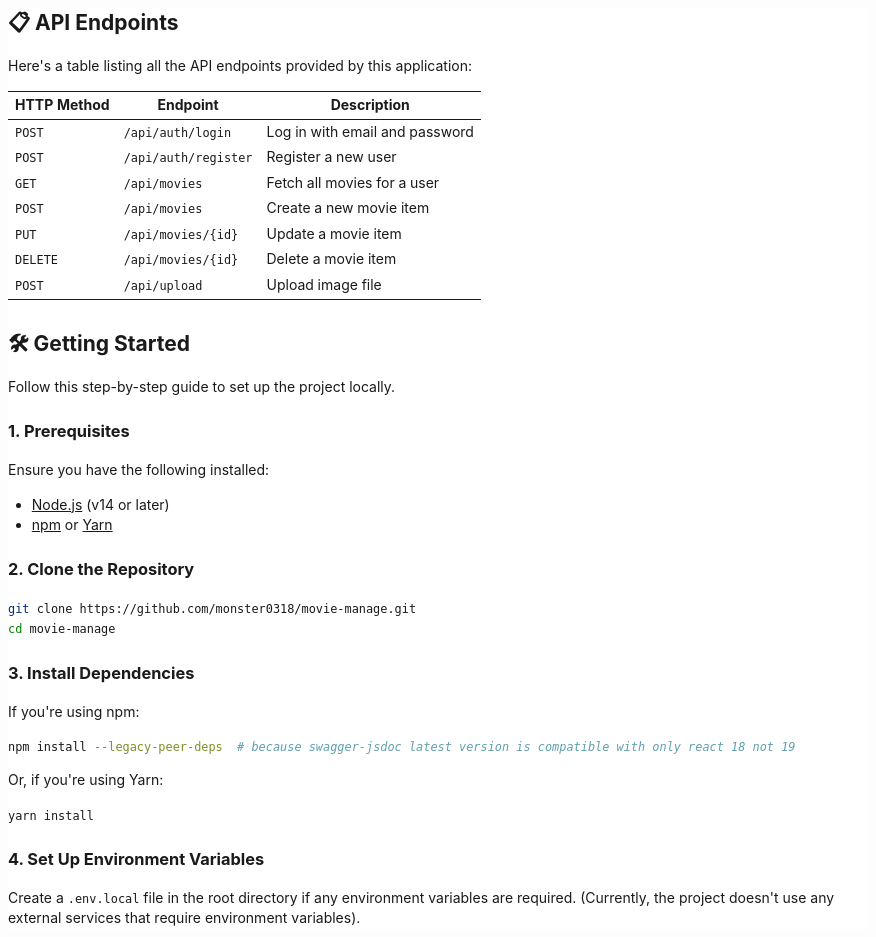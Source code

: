 ## 📋 **API Endpoints**

Here's a table listing all the API endpoints provided by this application:

| HTTP Method | Endpoint                   | Description                       |
|-------------|----------------------------|-----------------------------------|
| `POST`      | `/api/auth/login`          | Log in with email and password |
| `POST`      | `/api/auth/register`       | Register a new user               |
| `GET`       | `/api/movies`              | Fetch all movies for a user       |
| `POST`      | `/api/movies`              | Create a new movie item           |
| `PUT`       | `/api/movies/{id}`         | Update a movie item               |
| `DELETE`    | `/api/movies/{id}`         | Delete a movie item               |
| `POST`      | `/api/upload`              | Upload image file                 |

## 🛠️ **Getting Started**

Follow this step-by-step guide to set up the project locally.

### **1. Prerequisites**

Ensure you have the following installed:

- [Node.js](https://nodejs.org/en/download/) (v14 or later)
- [npm](https://www.npmjs.com/) or [Yarn](https://yarnpkg.com/)

### **2. Clone the Repository**

```bash
git clone https://github.com/monster0318/movie-manage.git
cd movie-manage
```

### **3. Install Dependencies**

If you're using npm:

```bash
npm install --legacy-peer-deps  # because swagger-jsdoc latest version is compatible with only react 18 not 19
```

Or, if you're using Yarn:

```bash
yarn install
```

### **4. Set Up Environment Variables**

Create a `.env.local` file in the root directory if any environment variables are required. (Currently, the project doesn't use any external services that require environment variables).
